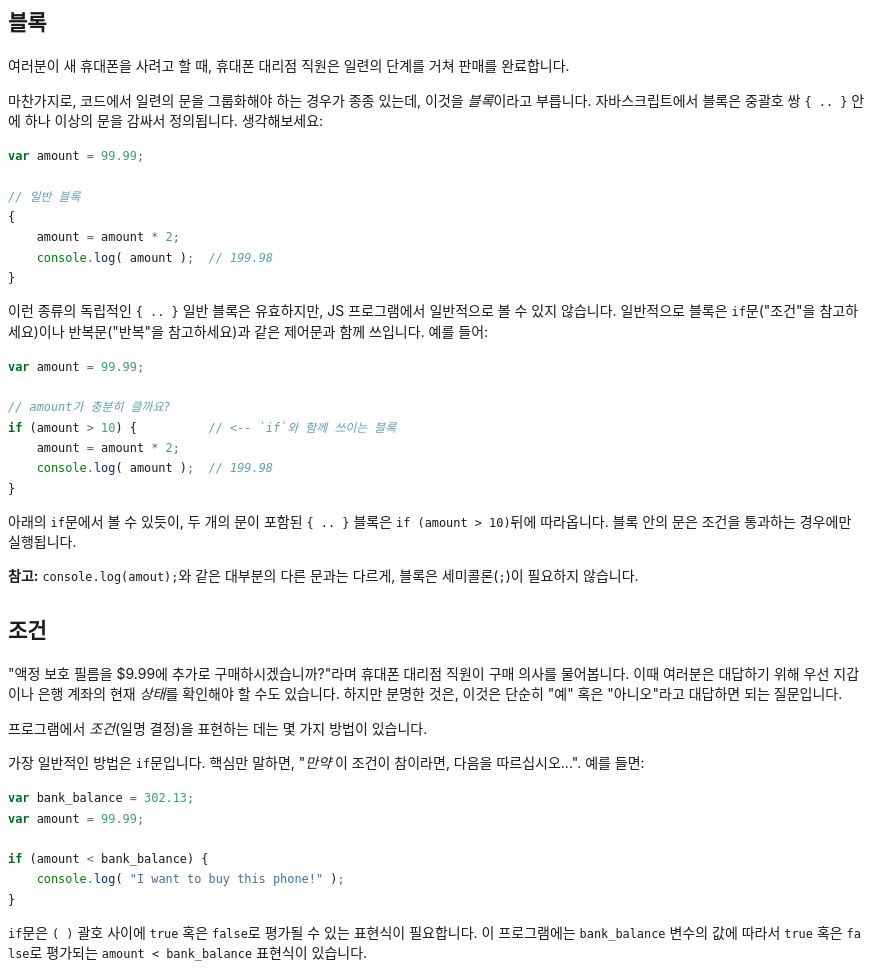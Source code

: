## 블록

여러분이 새 휴대폰을 사려고 할 때, 휴대폰 대리점 직원은 일련의 단계를 거쳐 판매를 완료합니다.

마찬가지로, 코드에서 일련의 문을 그룹화해야 하는 경우가 종종 있는데, 이것을 *블록*이라고 부릅니다. 자바스크립트에서 블록은 중괄호 쌍 `{ .. }` 안에 하나 이상의 문을 감싸서 정의됩니다. 생각해보세요:

```js
var amount = 99.99;

// 일반 블록
{
	amount = amount * 2;
	console.log( amount );	// 199.98
}
```

이런 종류의 독립적인 `{ .. }` 일반 블록은 유효하지만, JS 프로그램에서 일반적으로 볼 수 있지 않습니다. 일반적으로 블록은 `if`문("조건"을 참고하세요)이나 반복문("반복"을 참고하세요)과 같은 제어문과 함께 쓰입니다. 예를 들어:

```js
var amount = 99.99;

// amount가 충분히 클까요?
if (amount > 10) {			// <-- `if`와 함께 쓰이는 블록
	amount = amount * 2;
	console.log( amount );	// 199.98
}
```

아래의 `if`문에서 볼 수 있듯이, 두 개의 문이 포함된 `{ .. }` 블록은 `if (amount > 10)`뒤에 따라옵니다. 블록 안의 문은 조건을 통과하는 경우에만 실행됩니다.

**참고:** `console.log(amout);`와 같은 대부분의 다른 문과는 다르게, 블록은 세미콜론(`;`)이 필요하지 않습니다.

## 조건

"액정 보호 필름을 $9.99에 추가로 구매하시겠습니까?"라며 휴대폰 대리점 직원이 구매 의사를 물어봅니다. 이때 여러분은 대답하기 위해 우선 지갑이나 은행 계좌의 현재 *상태*를 확인해야 할 수도 있습니다. 하지만 분명한 것은, 이것은 단순히 "예" 혹은 "아니오"라고 대답하면 되는 질문입니다.

프로그램에서 *조건*(일명 결정)을 표현하는 데는 몇 가지 방법이 있습니다.

가장 일반적인 방법은 `if`문입니다. 핵심만 말하면, "*만약* 이 조건이 참이라면, 다음을 따르십시오...". 예를 들면:

```js
var bank_balance = 302.13;
var amount = 99.99;

if (amount < bank_balance) {
	console.log( "I want to buy this phone!" );
}
```

`if`문은 `( )` 괄호 사이에 `true` 혹은 `false`로 평가될 수 있는 표현식이 필요합니다. 이 프로그램에는 `bank_balance` 변수의 값에 따라서 `true` 혹은 `false`로 평가되는 `amount < bank_balance` 표현식이 있습니다.

